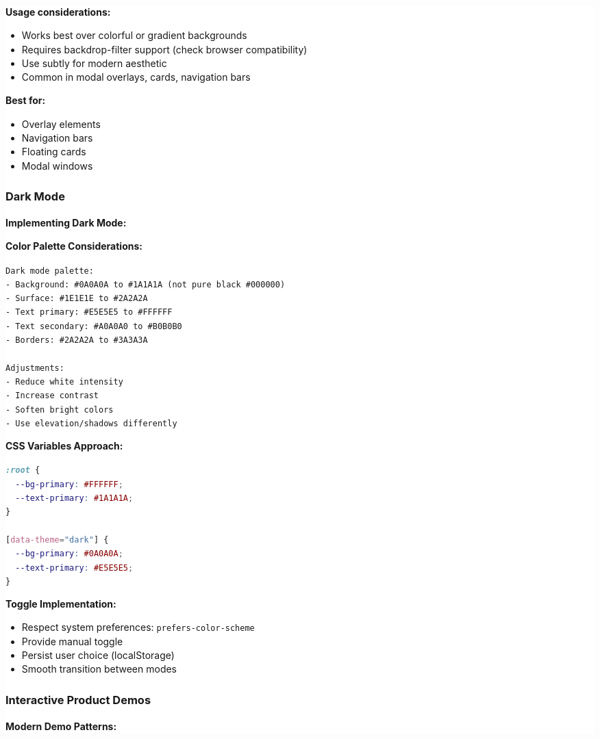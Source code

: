**Usage considerations:**
- Works best over colorful or gradient backgrounds
- Requires backdrop-filter support (check browser compatibility)
- Use subtly for modern aesthetic
- Common in modal overlays, cards, navigation bars

**Best for:**
- Overlay elements
- Navigation bars
- Floating cards
- Modal windows

### Dark Mode

**Implementing Dark Mode:**

**Color Palette Considerations:**
```
Dark mode palette:
- Background: #0A0A0A to #1A1A1A (not pure black #000000)
- Surface: #1E1E1E to #2A2A2A
- Text primary: #E5E5E5 to #FFFFFF
- Text secondary: #A0A0A0 to #B0B0B0
- Borders: #2A2A2A to #3A3A3A

Adjustments:
- Reduce white intensity
- Increase contrast
- Soften bright colors
- Use elevation/shadows differently
```

**CSS Variables Approach:**
```css
:root {
  --bg-primary: #FFFFFF;
  --text-primary: #1A1A1A;
}

[data-theme="dark"] {
  --bg-primary: #0A0A0A;
  --text-primary: #E5E5E5;
}
```

**Toggle Implementation:**
- Respect system preferences: `prefers-color-scheme`
- Provide manual toggle
- Persist user choice (localStorage)
- Smooth transition between modes

### Interactive Product Demos

**Modern Demo Patterns:**
